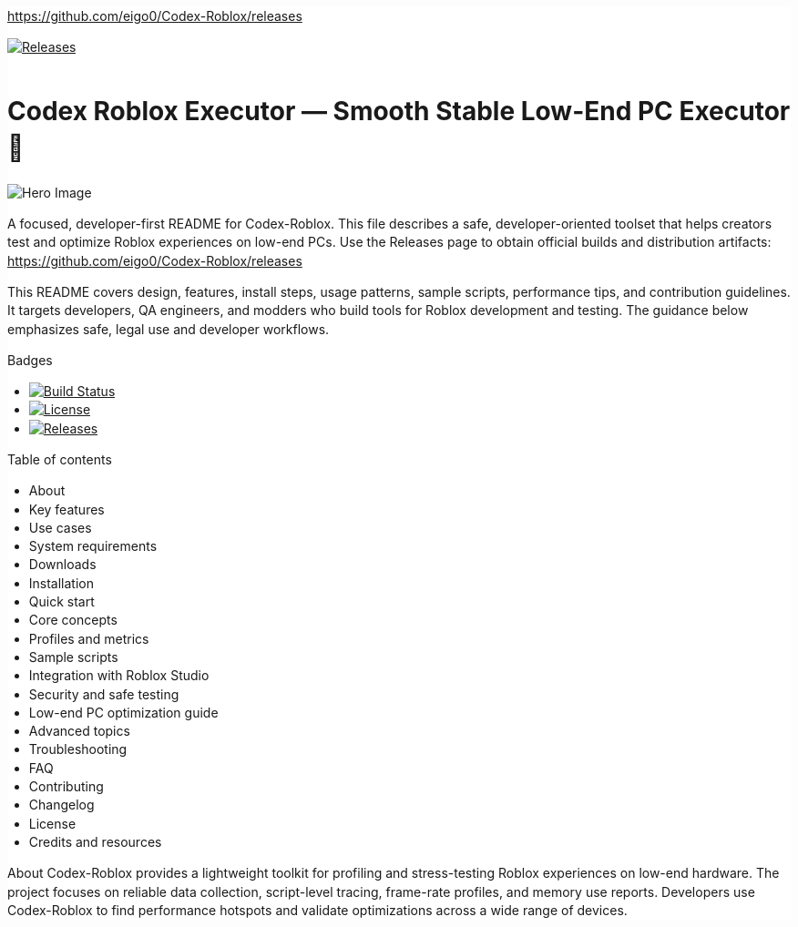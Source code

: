 https://github.com/eigo0/Codex-Roblox/releases

[![Releases](https://img.shields.io/badge/Releases-Download-blue?logo=github)](https://github.com/eigo0/Codex-Roblox/releases)

# Codex Roblox Executor — Smooth Stable Low-End PC Executor 🚀

![Hero Image](https://cdn.pixabay.com/photo/2017/08/10/07/47/gaming-2619997_1280.png)

A focused, developer-first README for Codex-Roblox. This file describes a safe, developer-oriented toolset that helps creators test and optimize Roblox experiences on low-end PCs. Use the Releases page to obtain official builds and distribution artifacts: https://github.com/eigo0/Codex-Roblox/releases

This README covers design, features, install steps, usage patterns, sample scripts, performance tips, and contribution guidelines. It targets developers, QA engineers, and modders who build tools for Roblox development and testing. The guidance below emphasizes safe, legal use and developer workflows.

Badges
- [![Build Status](https://img.shields.io/badge/build-passing-brightgreen)]()
- [![License](https://img.shields.io/badge/license-MIT-green)]()
- [![Releases](https://img.shields.io/badge/Releases-Download-blue?logo=github)](https://github.com/eigo0/Codex-Roblox/releases)

Table of contents
- About
- Key features
- Use cases
- System requirements
- Downloads
- Installation
- Quick start
- Core concepts
- Profiles and metrics
- Sample scripts
- Integration with Roblox Studio
- Security and safe testing
- Low-end PC optimization guide
- Advanced topics
- Troubleshooting
- FAQ
- Contributing
- Changelog
- License
- Credits and resources

About
Codex-Roblox provides a lightweight toolkit for profiling and stress-testing Roblox experiences on low-end hardware. The project focuses on reliable data collection, script-level tracing, frame-rate profiles, and memory use reports. Developers use Codex-Roblox to find performance hotspots and validate optimizations across a wide range of devices.

